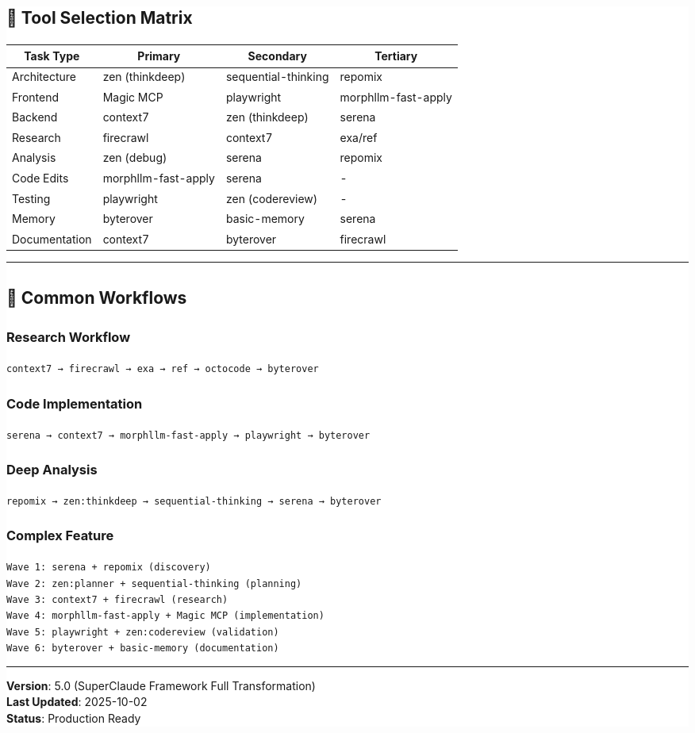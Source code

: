 ## 🎯 Tool Selection Matrix

| Task Type | Primary | Secondary | Tertiary |
|-----------|---------|-----------|----------|
| Architecture | zen (thinkdeep) | sequential-thinking | repomix |
| Frontend | Magic MCP | playwright | morphllm-fast-apply |
| Backend | context7 | zen (thinkdeep) | serena |
| Research | firecrawl | context7 | exa/ref |
| Analysis | zen (debug) | serena | repomix |
| Code Edits | morphllm-fast-apply | serena | - |
| Testing | playwright | zen (codereview) | - |
| Memory | byterover | basic-memory | serena |
| Documentation | context7 | byterover | firecrawl |

---

## 🔄 Common Workflows

### Research Workflow
```
context7 → firecrawl → exa → ref → octocode → byterover
```

### Code Implementation
```
serena → context7 → morphllm-fast-apply → playwright → byterover
```

### Deep Analysis
```
repomix → zen:thinkdeep → sequential-thinking → serena → byterover
```

### Complex Feature
```
Wave 1: serena + repomix (discovery)
Wave 2: zen:planner + sequential-thinking (planning)
Wave 3: context7 + firecrawl (research)
Wave 4: morphllm-fast-apply + Magic MCP (implementation)
Wave 5: playwright + zen:codereview (validation)
Wave 6: byterover + basic-memory (documentation)
```

---

**Version**: 5.0 (SuperClaude Framework Full Transformation)  
**Last Updated**: 2025-10-02  
**Status**: Production Ready
